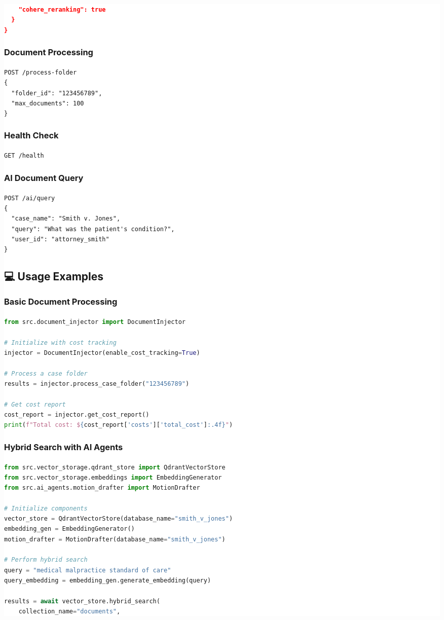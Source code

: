 ```json
    "cohere_reranking": true
  }
}
```

### Document Processing
```http
POST /process-folder
{
  "folder_id": "123456789",
  "max_documents": 100
}
```

### Health Check
```http
GET /health
```

### AI Document Query
```http
POST /ai/query
{
  "case_name": "Smith v. Jones",
  "query": "What was the patient's condition?",
  "user_id": "attorney_smith"
}
```

## 💻 Usage Examples

### Basic Document Processing
```python
from src.document_injector import DocumentInjector

# Initialize with cost tracking
injector = DocumentInjector(enable_cost_tracking=True)

# Process a case folder
results = injector.process_case_folder("123456789")

# Get cost report
cost_report = injector.get_cost_report()
print(f"Total cost: ${cost_report['costs']['total_cost']:.4f}")
```

### Hybrid Search with AI Agents
```python
from src.vector_storage.qdrant_store import QdrantVectorStore
from src.vector_storage.embeddings import EmbeddingGenerator
from src.ai_agents.motion_drafter import MotionDrafter

# Initialize components
vector_store = QdrantVectorStore(database_name="smith_v_jones")
embedding_gen = EmbeddingGenerator()
motion_drafter = MotionDrafter(database_name="smith_v_jones")

# Perform hybrid search
query = "medical malpractice standard of care"
query_embedding = embedding_gen.generate_embedding(query)

results = await vector_store.hybrid_search(
    collection_name="documents",
```